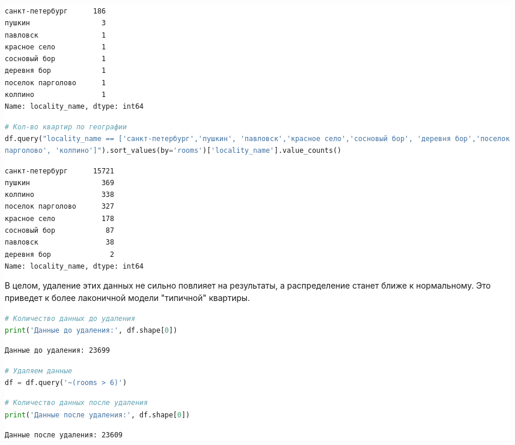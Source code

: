 

    санкт-петербург      186
    пушкин                 3
    павловск               1
    красное село           1
    сосновый бор           1
    деревня бор            1
    поселок парголово      1
    колпино                1
    Name: locality_name, dtype: int64




```python
# Кол-во квартир по географии
df.query("locality_name == ['санкт-петербург','пушкин', 'павловск','красное село','сосновый бор', 'деревня бор','поселок парголово', 'колпино']").sort_values(by='rooms')['locality_name'].value_counts()
```




    санкт-петербург      15721
    пушкин                 369
    колпино                338
    поселок парголово      327
    красное село           178
    сосновый бор            87
    павловск                38
    деревня бор              2
    Name: locality_name, dtype: int64



В целом, удаление этих данных не сильно повлияет на результаты, а распределение станет ближе к нормальному. Это приведет к более лаконичной модели "типичной" квартиры.


```python
# Количество данных до удаления
print('Данные до удаления:', df.shape[0])
```

    Данные до удаления: 23699
    


```python
# Удаляем данные
df = df.query('~(rooms > 6)')
```


```python
# Количество данных после удаления
print('Данные после удаления:', df.shape[0])
```

    Данные после удаления: 23609
    